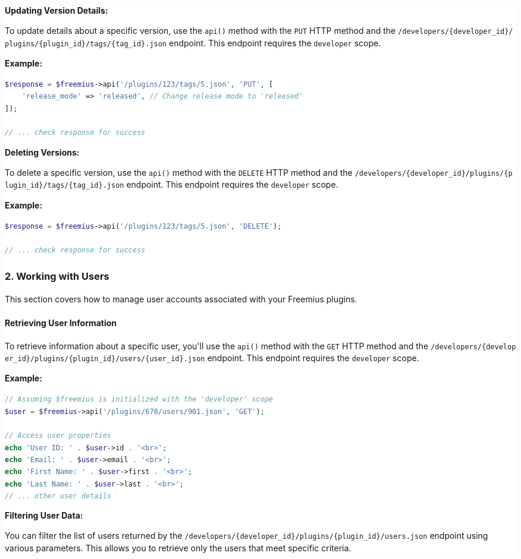 **Updating Version Details:**

To update details about a specific version, use the `api()` method with the `PUT` HTTP method and the `/developers/{developer_id}/plugins/{plugin_id}/tags/{tag_id}.json` endpoint. This endpoint requires the `developer` scope.

**Example:**

```php
$response = $freemius->api('/plugins/123/tags/5.json', 'PUT', [
    'release_mode' => 'released', // Change release mode to 'released'
]);

// ... check response for success
```

**Deleting Versions:**

To delete a specific version, use the `api()` method with the `DELETE` HTTP method and the `/developers/{developer_id}/plugins/{plugin_id}/tags/{tag_id}.json` endpoint. This endpoint requires the `developer` scope.

**Example:**

```php
$response = $freemius->api('/plugins/123/tags/5.json', 'DELETE');

// ... check response for success
```

### 2. Working with Users

This section covers how to manage user accounts associated with your Freemius plugins.

#### Retrieving User Information

To retrieve information about a specific user, you'll use the `api()` method with the `GET` HTTP method and the `/developers/{developer_id}/plugins/{plugin_id}/users/{user_id}.json` endpoint. This endpoint requires the `developer` scope.

**Example:**

```php
// Assuming $freemius is initialized with the 'developer' scope
$user = $freemius->api('/plugins/678/users/901.json', 'GET');

// Access user properties
echo 'User ID: ' . $user->id . '<br>';
echo 'Email: ' . $user->email . '<br>';
echo 'First Name: ' . $user->first . '<br>';
echo 'Last Name: ' . $user->last . '<br>';
// ... other user details
```

**Filtering User Data:**

You can filter the list of users returned by the `/developers/{developer_id}/plugins/{plugin_id}/users.json` endpoint using various parameters. This allows you to retrieve only the users that meet specific criteria.
